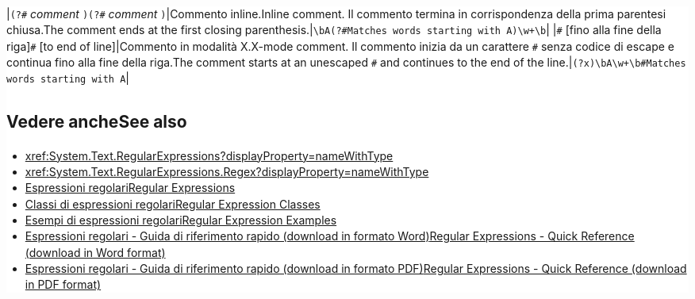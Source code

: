 |<span data-ttu-id="4f2f3-389">`(?#` *comment* `)`</span><span class="sxs-lookup"><span data-stu-id="4f2f3-389">`(?#` *comment* `)`</span></span>|<span data-ttu-id="4f2f3-390">Commento inline.</span><span class="sxs-lookup"><span data-stu-id="4f2f3-390">Inline comment.</span></span> <span data-ttu-id="4f2f3-391">Il commento termina in corrispondenza della prima parentesi chiusa.</span><span class="sxs-lookup"><span data-stu-id="4f2f3-391">The comment ends at the first closing parenthesis.</span></span>|`\bA(?#Matches words starting with A)\w+\b`|
|<span data-ttu-id="4f2f3-392">`#` [fino alla fine della riga]</span><span class="sxs-lookup"><span data-stu-id="4f2f3-392">`#` [to end of line]</span></span>|<span data-ttu-id="4f2f3-393">Commento in modalità X.</span><span class="sxs-lookup"><span data-stu-id="4f2f3-393">X-mode comment.</span></span> <span data-ttu-id="4f2f3-394">Il commento inizia da un carattere `#` senza codice di escape e continua fino alla fine della riga.</span><span class="sxs-lookup"><span data-stu-id="4f2f3-394">The comment starts at an unescaped `#` and continues to the end of the line.</span></span>|`(?x)\bA\w+\b#Matches words starting with A`|

## <a name="see-also"></a><span data-ttu-id="4f2f3-395">Vedere anche</span><span class="sxs-lookup"><span data-stu-id="4f2f3-395">See also</span></span>

- <xref:System.Text.RegularExpressions?displayProperty=nameWithType>
- <xref:System.Text.RegularExpressions.Regex?displayProperty=nameWithType>
- [<span data-ttu-id="4f2f3-396">Espressioni regolari</span><span class="sxs-lookup"><span data-stu-id="4f2f3-396">Regular Expressions</span></span>](regular-expressions.md)
- [<span data-ttu-id="4f2f3-397">Classi di espressioni regolari</span><span class="sxs-lookup"><span data-stu-id="4f2f3-397">Regular Expression Classes</span></span>](the-regular-expression-object-model.md)
- [<span data-ttu-id="4f2f3-398">Esempi di espressioni regolari</span><span class="sxs-lookup"><span data-stu-id="4f2f3-398">Regular Expression Examples</span></span>](regular-expression-examples.md)
- [<span data-ttu-id="4f2f3-399">Espressioni regolari - Guida di riferimento rapido (download in formato Word)</span><span class="sxs-lookup"><span data-stu-id="4f2f3-399">Regular Expressions - Quick Reference (download in Word format)</span></span>](https://download.microsoft.com/download/D/2/4/D240EBF6-A9BA-4E4F-A63F-AEB6DA0B921C/Regular%20expressions%20quick%20reference.docx)
- [<span data-ttu-id="4f2f3-400">Espressioni regolari - Guida di riferimento rapido (download in formato PDF)</span><span class="sxs-lookup"><span data-stu-id="4f2f3-400">Regular Expressions - Quick Reference (download in PDF format)</span></span>](https://download.microsoft.com/download/D/2/4/D240EBF6-A9BA-4E4F-A63F-AEB6DA0B921C/Regular%20expressions%20quick%20reference.pdf)
